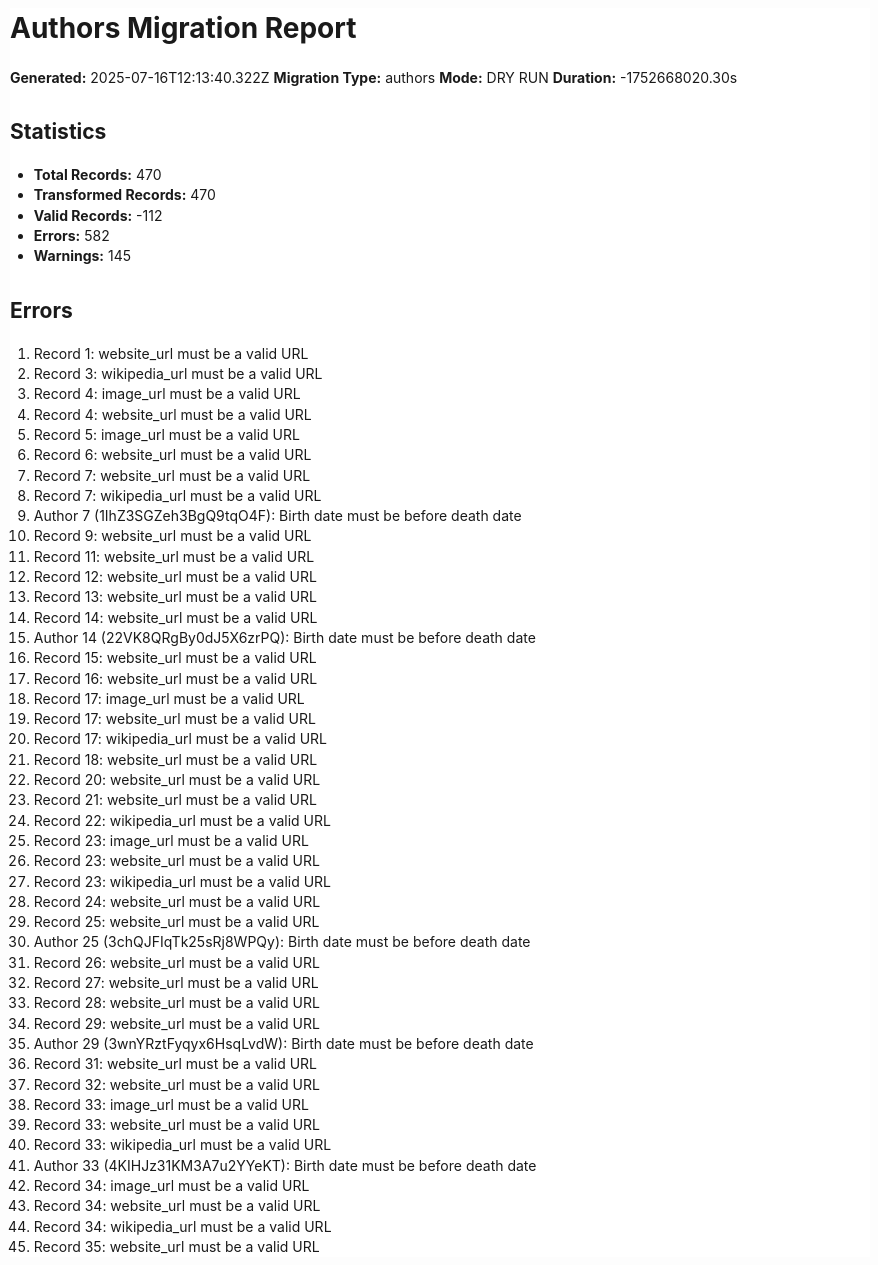 # Authors Migration Report

**Generated:** 2025-07-16T12:13:40.322Z
**Migration Type:** authors
**Mode:** DRY RUN
**Duration:** -1752668020.30s

## Statistics

- **Total Records:** 470
- **Transformed Records:** 470
- **Valid Records:** -112
- **Errors:** 582
- **Warnings:** 145

## Errors

1. Record 1: website_url must be a valid URL
2. Record 3: wikipedia_url must be a valid URL
3. Record 4: image_url must be a valid URL
4. Record 4: website_url must be a valid URL
5. Record 5: image_url must be a valid URL
6. Record 6: website_url must be a valid URL
7. Record 7: website_url must be a valid URL
8. Record 7: wikipedia_url must be a valid URL
9. Author 7 (1IhZ3SGZeh3BgQ9tqO4F): Birth date must be before death date
10. Record 9: website_url must be a valid URL
11. Record 11: website_url must be a valid URL
12. Record 12: website_url must be a valid URL
13. Record 13: website_url must be a valid URL
14. Record 14: website_url must be a valid URL
15. Author 14 (22VK8QRgBy0dJ5X6zrPQ): Birth date must be before death date
16. Record 15: website_url must be a valid URL
17. Record 16: website_url must be a valid URL
18. Record 17: image_url must be a valid URL
19. Record 17: website_url must be a valid URL
20. Record 17: wikipedia_url must be a valid URL
21. Record 18: website_url must be a valid URL
22. Record 20: website_url must be a valid URL
23. Record 21: website_url must be a valid URL
24. Record 22: wikipedia_url must be a valid URL
25. Record 23: image_url must be a valid URL
26. Record 23: website_url must be a valid URL
27. Record 23: wikipedia_url must be a valid URL
28. Record 24: website_url must be a valid URL
29. Record 25: website_url must be a valid URL
30. Author 25 (3chQJFIqTk25sRj8WPQy): Birth date must be before death date
31. Record 26: website_url must be a valid URL
32. Record 27: website_url must be a valid URL
33. Record 28: website_url must be a valid URL
34. Record 29: website_url must be a valid URL
35. Author 29 (3wnYRztFyqyx6HsqLvdW): Birth date must be before death date
36. Record 31: website_url must be a valid URL
37. Record 32: website_url must be a valid URL
38. Record 33: image_url must be a valid URL
39. Record 33: website_url must be a valid URL
40. Record 33: wikipedia_url must be a valid URL
41. Author 33 (4KIHJz31KM3A7u2YYeKT): Birth date must be before death date
42. Record 34: image_url must be a valid URL
43. Record 34: website_url must be a valid URL
44. Record 34: wikipedia_url must be a valid URL
45. Record 35: website_url must be a valid URL